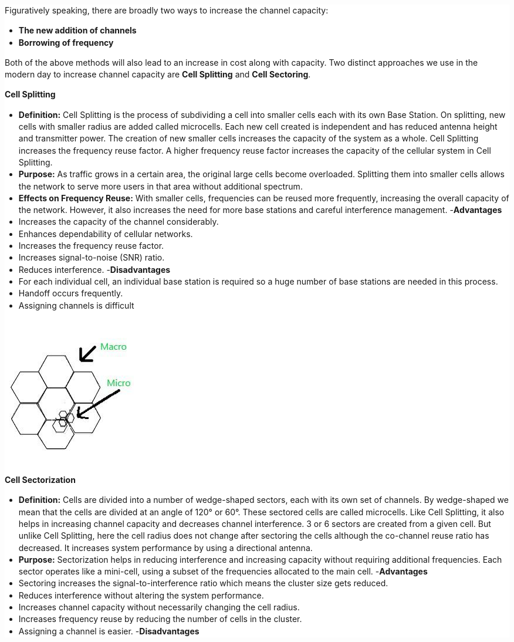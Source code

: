 Figuratively speaking, there are broadly two ways to increase the channel capacity:

- **The new addition of channels**
- **Borrowing of frequency**

Both of the above methods will also lead to an increase in cost along with capacity. Two distinct approaches we use in the modern day to increase channel capacity are **Cell Splitting** and **Cell Sectoring**.

**Cell Splitting**
   - **Definition:** Cell Splitting is the process of subdividing a cell into smaller cells each with its own Base Station. On splitting, new cells with smaller radius are added called microcells. Each new cell created is independent and has reduced antenna height and transmitter power. The creation of new smaller cells increases the capacity of the system as a whole. Cell Splitting increases the frequency reuse factor. A higher frequency reuse factor increases the capacity of the cellular system in Cell Splitting.
   - **Purpose:** As traffic grows in a certain area, the original large cells become overloaded. Splitting them into smaller cells allows the network to serve more users in that area without additional spectrum.
   - **Effects on Frequency Reuse:** With smaller cells, frequencies can be reused more frequently, increasing the overall capacity of the network. However, it also increases the need for more base stations and careful interference management.
-**Advantages**
 - Increases the capacity of the channel considerably.
 - Enhances dependability of cellular networks.
 - Increases the frequency reuse factor.
 - Increases signal-to-noise (SNR) ratio.
 - Reduces interference.
-**Disadvantages**
 - For each individual cell, an individual base station is required so a huge number of base stations are needed     in this process.
 - Handoff occurs frequently.
 - Assigning channels is difficult


![](cell-spilliting.jpg)
---
**Cell Sectorization**
   - **Definition:** Cells are divided into a number of wedge-shaped sectors, each with its own set of channels. By wedge-shaped we mean that the cells are divided at an angle of 120° or 60°. These sectored cells are called microcells. Like Cell Splitting, it also helps in increasing channel capacity and decreases channel interference. 3 or 6 sectors are created from a given cell. But unlike Cell Splitting, here the cell radius does not change after sectoring the cells although the co-channel reuse ratio has decreased. It increases system performance by using a directional antenna. 
   - **Purpose:** Sectorization helps in reducing interference and increasing capacity without requiring additional frequencies. Each sector operates like a mini-cell, using a subset of the frequencies allocated to the main cell.
-**Advantages**
 - Sectoring increases the signal-to-interference ratio which means the cluster size gets reduced.
 - Reduces interference without altering the system performance.
 - Increases channel capacity without necessarily changing the cell radius.
 - Increases frequency reuse by reducing the number of cells in the cluster.
 - Assigning a channel is easier.
-**Disadvantages**